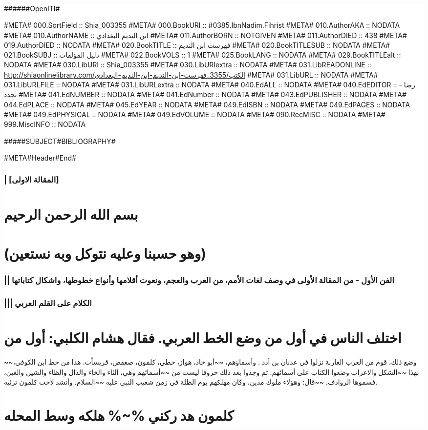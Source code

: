 ######OpenITI#


#META# 000.SortField	:: Shia_003355
#META# 000.BookURI	:: #0385.IbnNadim.Fihrist
#META# 010.AuthorAKA	:: NODATA
#META# 010.AuthorNAME	:: ابن النديم البغدادي
#META# 011.AuthorBORN	:: NOTGIVEN
#META# 011.AuthorDIED	:: 438
#META# 019.AuthorDIED	:: NODATA
#META# 020.BookTITLE	:: فهرست ابن النديم
#META# 020.BookTITLESUB	:: NODATA
#META# 021.BookSUBJ	:: دليل المؤلفات
#META# 022.BookVOLS	:: 1
#META# 025.BookLANG	:: NODATA
#META# 029.BookTITLEalt	:: NODATA
#META# 030.LibURI	:: Shia_003355
#META# 030.LibURIextra	:: NODATA
#META# 031.LibREADONLINE	:: http://shiaonlinelibrary.com/الكتب/3355_فهرست-ابن-النديم-ابن-النديم-البغدادي
#META# 031.LibURL	:: NODATA
#META# 031.LibURLFILE	:: NODATA
#META# 031.LibURLextra	:: NODATA
#META# 040.EdALL	:: NODATA
#META# 040.EdEDITOR	:: رضا - تجدد
#META# 041.EdNUMBER	:: NODATA
#META# 041.EdNumber	:: NODATA
#META# 043.EdPUBLISHER	:: NODATA
#META# 044.EdPLACE	:: NODATA
#META# 045.EdYEAR	:: NODATA
#META# 049.EdISBN	:: NODATA
#META# 049.EdPAGES	:: NODATA
#META# 049.EdPHYSICAL	:: NODATA
#META# 049.EdVOLUME	:: NODATA
#META# 090.RecMISC	:: NODATA
#META# 999.MiscINFO	:: NODATA



#####SUBJECT#BIBLIOGRAPHY#

#META#Header#End#

### | [المقالة الاولى]
# بسم الله الرحمن الرحيم 
# (وهو حسبنا وعليه نتوكل وبه نستعين) 
### || الفن الأول - من المقالة الأولى في وصف لغات الأمم، من العرب والعجم، ونعوت أقلامها وأنواع خطوطها، واشكال كتاباتها 
### ||| الكلام على القلم العربي 
# اختلف الناس في أول من وضع الخط العربي. فقال هشام الكلبي: أول من
~~وضع  ذلك، قوم من العرب العاربة نزلوا في عدنان بن أدد . وأسماؤهم،
~~أبو جاد، هواز، حطي، كلمون، صعفض، قريسأت. هذا من خط ابن الكوفي، بهذا
~~الشكل والاعراب وضعوا الكتاب على أسمائهم. ثم وجدوا بعد ذلك حروفا ليست من
~~أسمائهم وهي، الثاء والخاء والذال والظاء والشين والغين، فسموها الروادف.
~~قال: وهؤلاء ملوك مدين، وكان مهلكهم يوم الظلة في زمن شعيب النبي عليه
~~السلام. وأنشد لأخت كلمون ترثيه.
# كلمون هد ركني %~% هلكه وسط المحله